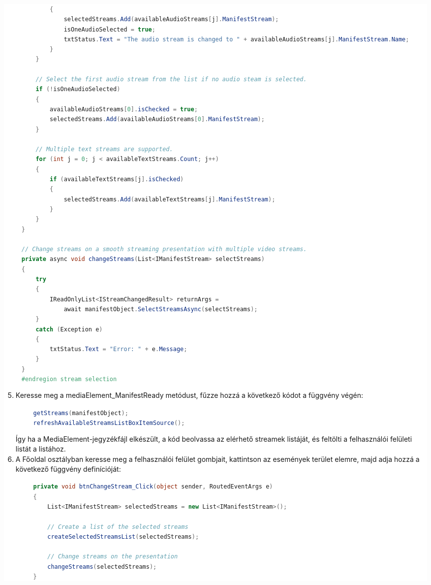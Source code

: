    ```csharp
                {
                    selectedStreams.Add(availableAudioStreams[j].ManifestStream);
                    isOneAudioSelected = true;
                    txtStatus.Text = "The audio stream is changed to " + availableAudioStreams[j].ManifestStream.Name;
                }
            }
   
            // Select the first audio stream from the list if no audio steam is selected.
            if (!isOneAudioSelected)
            {
                availableAudioStreams[0].isChecked = true;
                selectedStreams.Add(availableAudioStreams[0].ManifestStream);
            }
   
            // Multiple text streams are supported.
            for (int j = 0; j < availableTextStreams.Count; j++)
            {
                if (availableTextStreams[j].isChecked)
                {
                    selectedStreams.Add(availableTextStreams[j].ManifestStream);
                }
            }
        }
   
        // Change streams on a smooth streaming presentation with multiple video streams.
        private async void changeStreams(List<IManifestStream> selectStreams)
        {
            try
            {
                IReadOnlyList<IStreamChangedResult> returnArgs =
                    await manifestObject.SelectStreamsAsync(selectStreams);
            }
            catch (Exception e)
            {
                txtStatus.Text = "Error: " + e.Message;
            }
        }
        #endregion stream selection
   ```
5. Keresse meg a mediaElement_ManifestReady metódust, fűzze hozzá a következő kódot a függvény végén:
   ```csharp
        getStreams(manifestObject);
        refreshAvailableStreamsListBoxItemSource();
   ```
    Így ha a MediaElement-jegyzékfájl elkészült, a kód beolvassa az elérhető streamek listáját, és feltölti a felhasználói felületi listát a listához.
6. A Főoldal osztályban keresse meg a felhasználói felület gombjait, kattintson az események terület elemre, majd adja hozzá a következő függvény definícióját:
   ```csharp
        private void btnChangeStream_Click(object sender, RoutedEventArgs e)
        {
            List<IManifestStream> selectedStreams = new List<IManifestStream>();
   
            // Create a list of the selected streams
            createSelectedStreamsList(selectedStreams);
   
            // Change streams on the presentation
            changeStreams(selectedStreams);
        }
   ```


[PlayerApplication]: ./media/media-services-build-smooth-streaming-apps/SSClientWin8-1.png
[CodeViewPic]: ./media/media-services-build-smooth-streaming-apps/SSClientWin8-2.png